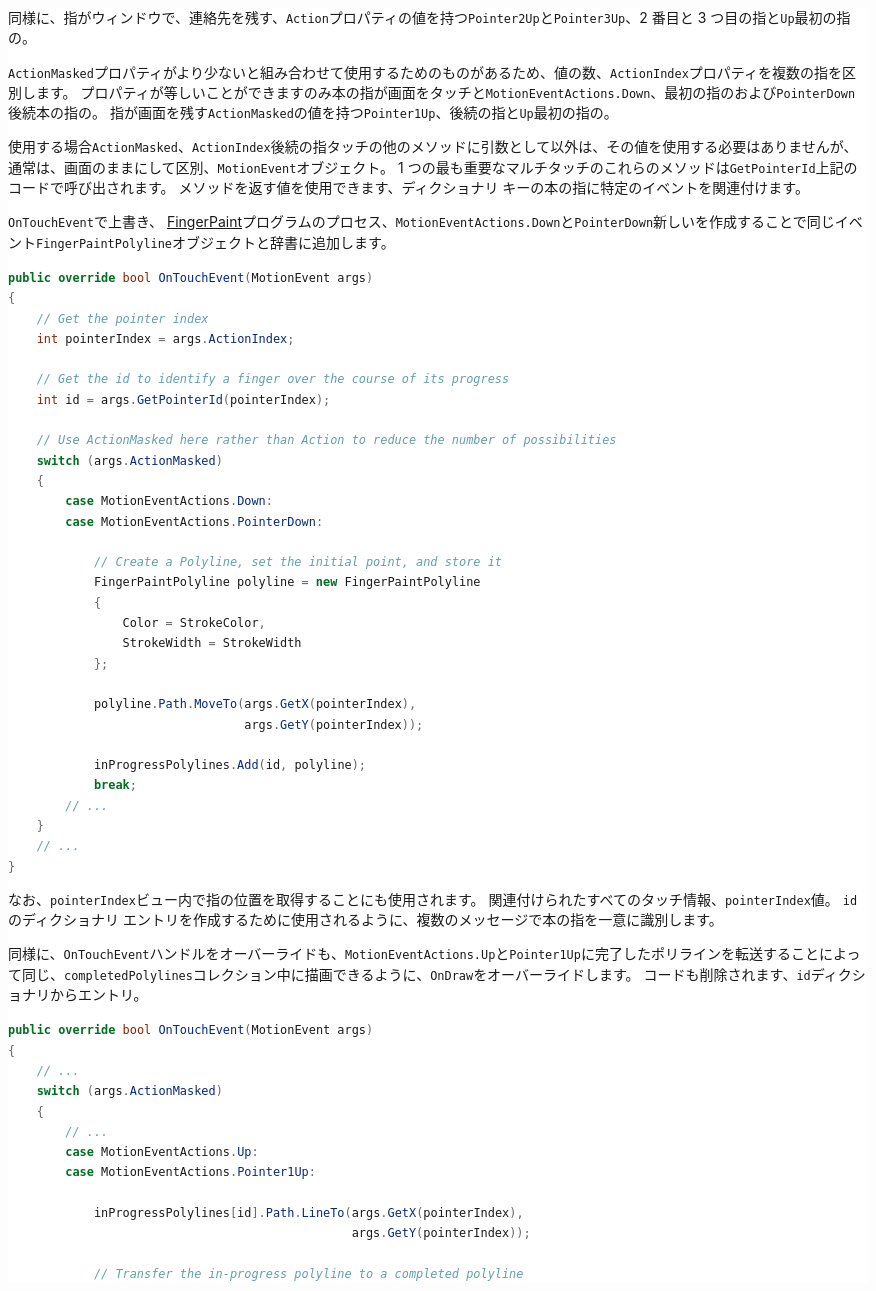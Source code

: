 同様に、指がウィンドウで、連絡先を残す、`Action`プロパティの値を持つ`Pointer2Up`と`Pointer3Up`、2 番目と 3 つ目の指と`Up`最初の指の。

`ActionMasked`プロパティがより少ないと組み合わせて使用するためのものがあるため、値の数、`ActionIndex`プロパティを複数の指を区別します。 プロパティが等しいことができますのみ本の指が画面をタッチと`MotionEventActions.Down`、最初の指のおよび`PointerDown`後続本の指の。 指が画面を残す`ActionMasked`の値を持つ`Pointer1Up`、後続の指と`Up`最初の指の。

使用する場合`ActionMasked`、`ActionIndex`後続の指タッチの他のメソッドに引数として以外は、その値を使用する必要はありませんが、通常は、画面のままにして区別、`MotionEvent`オブジェクト。 1 つの最も重要なマルチタッチのこれらのメソッドは`GetPointerId`上記のコードで呼び出されます。 メソッドを返す値を使用できます、ディクショナリ キーの本の指に特定のイベントを関連付けます。

`OnTouchEvent`で上書き、 [FingerPaint](https://developer.xamarin.com/samples/monodroid/ApplicationFundamentals/FingerPaint)プログラムのプロセス、`MotionEventActions.Down`と`PointerDown`新しいを作成することで同じイベント`FingerPaintPolyline`オブジェクトと辞書に追加します。

```csharp
public override bool OnTouchEvent(MotionEvent args)
{
    // Get the pointer index
    int pointerIndex = args.ActionIndex;

    // Get the id to identify a finger over the course of its progress
    int id = args.GetPointerId(pointerIndex);

    // Use ActionMasked here rather than Action to reduce the number of possibilities
    switch (args.ActionMasked)
    {
        case MotionEventActions.Down:
        case MotionEventActions.PointerDown:

            // Create a Polyline, set the initial point, and store it
            FingerPaintPolyline polyline = new FingerPaintPolyline
            {
                Color = StrokeColor,
                StrokeWidth = StrokeWidth
            };

            polyline.Path.MoveTo(args.GetX(pointerIndex),
                                 args.GetY(pointerIndex));

            inProgressPolylines.Add(id, polyline);
            break;
        // ...
    }
    // ...        
}
```

なお、`pointerIndex`ビュー内で指の位置を取得することにも使用されます。 関連付けられたすべてのタッチ情報、`pointerIndex`値。 `id`のディクショナリ エントリを作成するために使用されるように、複数のメッセージで本の指を一意に識別します。

同様に、`OnTouchEvent`ハンドルをオーバーライドも、`MotionEventActions.Up`と`Pointer1Up`に完了したポリラインを転送することによって同じ、`completedPolylines`コレクション中に描画できるように、`OnDraw`をオーバーライドします。 コードも削除されます、`id`ディクショナリからエントリ。

```csharp
public override bool OnTouchEvent(MotionEvent args)
{
    // ...
    switch (args.ActionMasked)
    {
        // ...
        case MotionEventActions.Up:
        case MotionEventActions.Pointer1Up:

            inProgressPolylines[id].Path.LineTo(args.GetX(pointerIndex),
                                                args.GetY(pointerIndex));

            // Transfer the in-progress polyline to a completed polyline
```